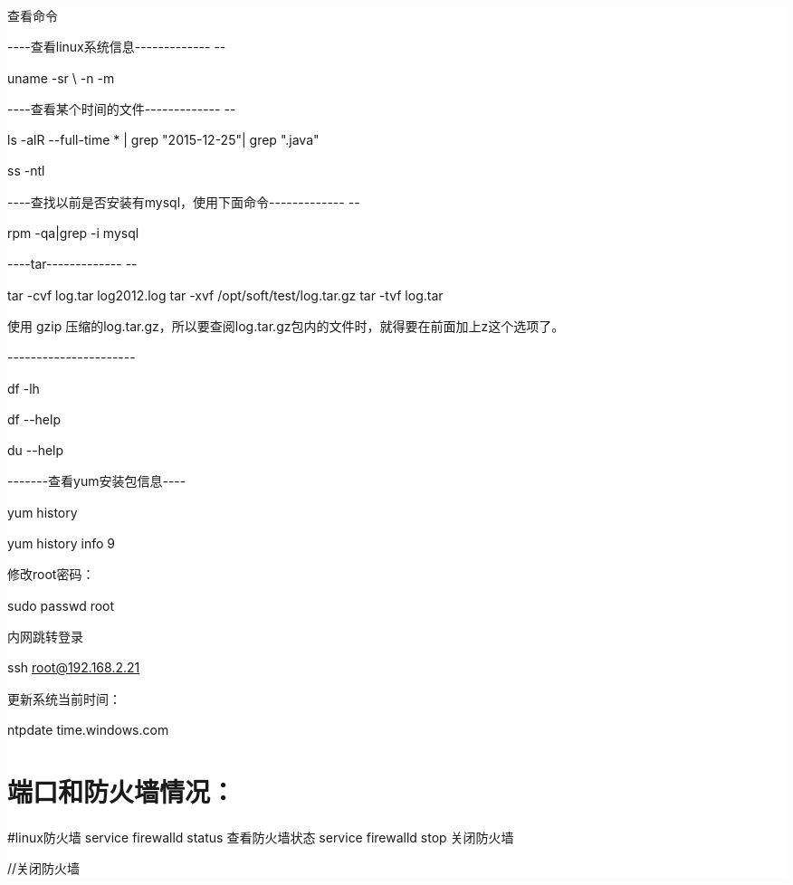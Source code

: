 查看命令

----查看linux系统信息------------- --

uname -sr \ -n -m 

----查看某个时间的文件------------- --

ls -alR --full-time * | grep "2015-12-25"| grep ".java"

ss -ntl   

----查找以前是否安装有mysql，使用下面命令------------- --

rpm -qa|grep -i mysql    

----tar------------- --

tar -cvf log.tar log2012.log
 tar -xvf /opt/soft/test/log.tar.gz
 tar -tvf log.tar

使用 gzip 压缩的log.tar.gz，所以要查阅log.tar.gz包内的文件时，就得要在前面加上z这个选项了。

\----------------------

df -lh

df --help   

du --help

-------查看yum安装包信息----

yum history

yum history info 9 



修改root密码：

sudo passwd root



内网跳转登录

ssh root@192.168.2.21 



更新系统当前时间：

ntpdate time.windows.com



 # 端口和防火墙情况：

#linux防火墙
service firewalld status 查看防火墙状态
service firewalld stop   关闭防火墙  

//关闭防火墙

